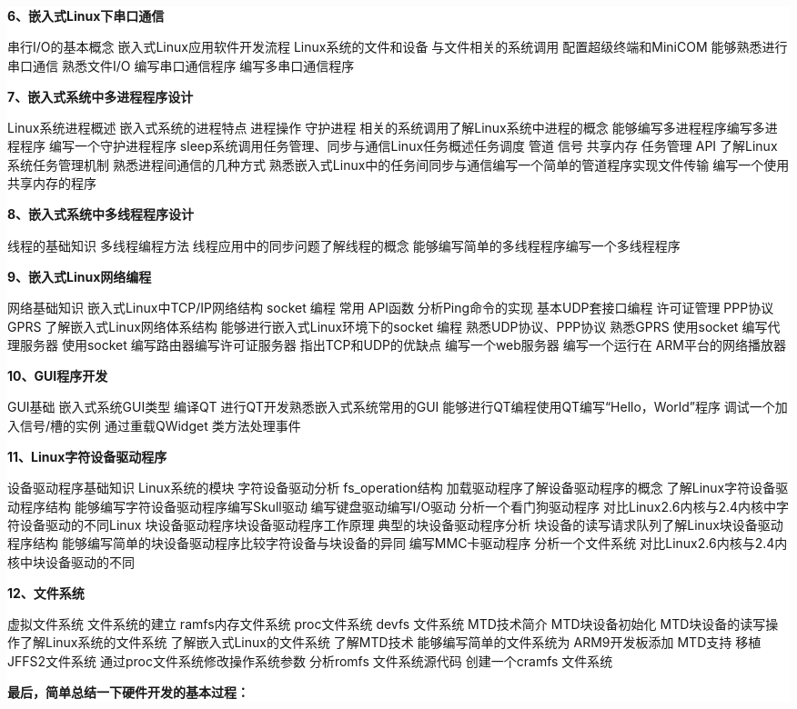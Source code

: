 

**6、嵌入式Linux下串口通信**



串行I/O的基本概念 嵌入式Linux应用软件开发流程 Linux系统的文件和设备 与文件相关的系统调用 配置超级终端和MiniCOM 能够熟悉进行串口通信 熟悉文件I/O 编写串口通信程序 编写多串口通信程序



**7、嵌入式系统中多进程程序设计**



Linux系统进程概述 嵌入式系统的进程特点 进程操作 守护进程 相关的系统调用了解Linux系统中进程的概念 能够编写多进程程序编写多进程程序 编写一个守护进程程序 sleep系统调用任务管理、同步与通信Linux任务概述任务调度 管道 信号 共享内存 任务管理 API 了解Linux系统任务管理机制 熟悉进程间通信的几种方式 熟悉嵌入式Linux中的任务间同步与通信编写一个简单的管道程序实现文件传输 编写一个使用共享内存的程序



**8、嵌入式系统中多线程程序设计**



线程的基础知识 多线程编程方法 线程应用中的同步问题了解线程的概念 能够编写简单的多线程程序编写一个多线程程序



**9、嵌入式Linux网络编程**



网络基础知识 嵌入式Linux中TCP/IP网络结构 socket 编程 常用 API函数 分析Ping命令的实现 基本UDP套接口编程 许可证管理 PPP协议 GPRS 了解嵌入式Linux网络体系结构 能够进行嵌入式Linux环境下的socket 编程 熟悉UDP协议、PPP协议 熟悉GPRS 使用socket 编写代理服务器 使用socket 编写路由器编写许可证服务器 指出TCP和UDP的优缺点 编写一个web服务器 编写一个运行在 ARM平台的网络播放器



**10、GUI程序开发**



GUI基础 嵌入式系统GUI类型 编译QT 进行QT开发熟悉嵌入式系统常用的GUI 能够进行QT编程使用QT编写“Hello，World”程序 调试一个加入信号/槽的实例 通过重载QWidget 类方法处理事件



**11、Linux字符设备驱动程序**



设备驱动程序基础知识 Linux系统的模块 字符设备驱动分析 fs_operation结构 加载驱动程序了解设备驱动程序的概念 了解Linux字符设备驱动程序结构 能够编写字符设备驱动程序编写Skull驱动 编写键盘驱动编写I/O驱动 分析一个看门狗驱动程序 对比Linux2.6内核与2.4内核中字符设备驱动的不同Linux 块设备驱动程序块设备驱动程序工作原理 典型的块设备驱动程序分析 块设备的读写请求队列了解Linux块设备驱动程序结构 能够编写简单的块设备驱动程序比较字符设备与块设备的异同 编写MMC卡驱动程序 分析一个文件系统 对比Linux2.6内核与2.4内核中块设备驱动的不同



**12、文件系统**



虚拟文件系统 文件系统的建立 ramfs内存文件系统 proc文件系统 devfs 文件系统 MTD技术简介 MTD块设备初始化 MTD块设备的读写操作了解Linux系统的文件系统 了解嵌入式Linux的文件系统 了解MTD技术 能够编写简单的文件系统为 ARM9开发板添加 MTD支持 移植JFFS2文件系统 通过proc文件系统修改操作系统参数 分析romfs 文件系统源代码 创建一个cramfs 文件系统

 

**最后，简单总结一下硬件开发的基本过程：**


